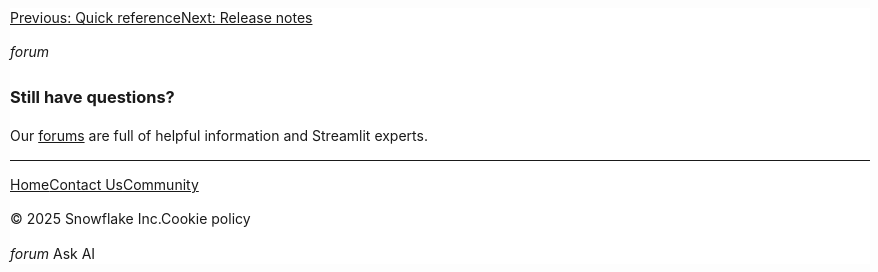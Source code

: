 [Previous: Quick reference](/develop/quick-reference)[Next: Release notes](/develop/quick-reference/release-notes)

*forum*

### Still have questions?

Our [forums](https://discuss.streamlit.io) are full of helpful information and Streamlit experts.

---

[Home](/)[Contact Us](mailto:hello@streamlit.io?subject=Contact%20from%20documentation%20)[Community](https://discuss.streamlit.io)

© 2025 Snowflake Inc.Cookie policy

*forum* Ask AI
